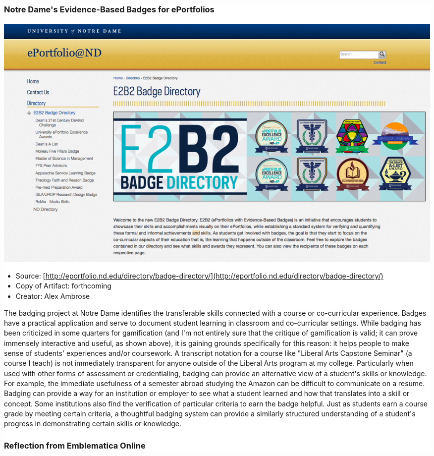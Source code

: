 ### Notre Dame's Evidence-Based Badges for ePortfolios
![screenshot](images/assessmentND.png)

* Source: [http://eportfolio.nd.edu/directory/badge-directory/](http://eportfolio.nd.edu/directory/badge-directory/)
* Copy of Artifact: forthcoming 
* Creator: Alex Ambrose

The badging project at Notre Dame identifies the transferable skills connected with a course or co-curricular experience. Badges have a practical application and serve to document student learning in classroom and co-curricular settings. While badging has been criticized in some quarters for gamification (and I'm not entirely sure that the critique of gamification is valid; it can prove immensely interactive and useful, as shown above), it is gaining grounds specifically for this reason: it helps people to make sense of students' experiences and/or coursework. A transcript notation for a course like "Liberal Arts Capstone Seminar" (a course I teach) is not immediately transparent for anyone outside of the Liberal Arts program at my college. Particularly when used with other forms of assessment or credentialing, badging can provide an alternative view of a student's skills or knowledge. For example, the immediate usefulness of a semester abroad studying the Amazon can be difficult to communicate on a resume. Badging can provide a way for an institution or employer to see what a student learned and how that translates into a skill or concept. Some institutions also find the verification of particular criteria to earn the badge helpful. Just as students earn a course grade by meeting certain criteria, a thoughtful badging system can provide a similarly structured understanding of a student's progress in demonstrating certain skills or knowledge. 

### Reflection from Emblematica Online